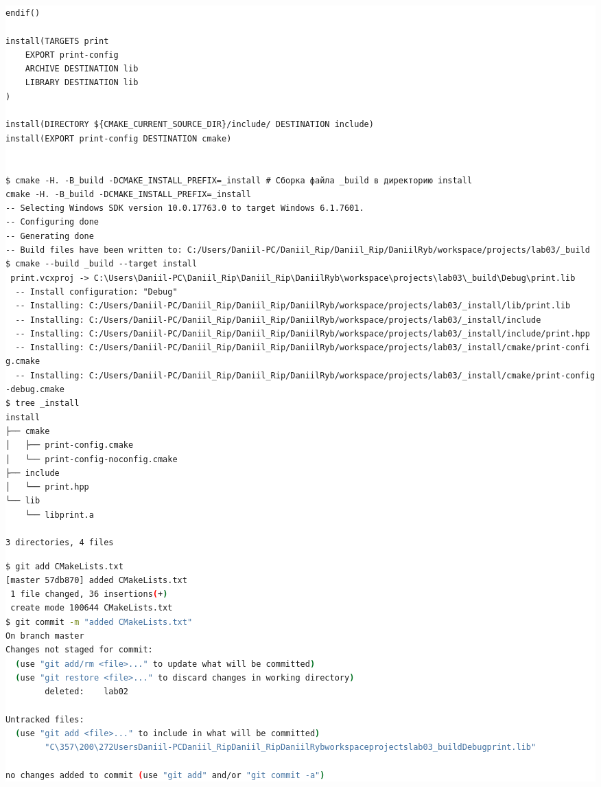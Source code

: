 ```
endif()

install(TARGETS print
    EXPORT print-config
    ARCHIVE DESTINATION lib
    LIBRARY DESTINATION lib
)

install(DIRECTORY ${CMAKE_CURRENT_SOURCE_DIR}/include/ DESTINATION include)
install(EXPORT print-config DESTINATION cmake)


$ cmake -H. -B_build -DCMAKE_INSTALL_PREFIX=_install # Сборка файла _build в директорию install
cmake -H. -B_build -DCMAKE_INSTALL_PREFIX=_install
-- Selecting Windows SDK version 10.0.17763.0 to target Windows 6.1.7601.
-- Configuring done
-- Generating done
-- Build files have been written to: C:/Users/Daniil-PC/Daniil_Rip/Daniil_Rip/DaniilRyb/workspace/projects/lab03/_build
$ cmake --build _build --target install
 print.vcxproj -> C:\Users\Daniil-PC\Daniil_Rip\Daniil_Rip\DaniilRyb\workspace\projects\lab03\_build\Debug\print.lib
  -- Install configuration: "Debug"
  -- Installing: C:/Users/Daniil-PC/Daniil_Rip/Daniil_Rip/DaniilRyb/workspace/projects/lab03/_install/lib/print.lib
  -- Installing: C:/Users/Daniil-PC/Daniil_Rip/Daniil_Rip/DaniilRyb/workspace/projects/lab03/_install/include
  -- Installing: C:/Users/Daniil-PC/Daniil_Rip/Daniil_Rip/DaniilRyb/workspace/projects/lab03/_install/include/print.hpp
  -- Installing: C:/Users/Daniil-PC/Daniil_Rip/Daniil_Rip/DaniilRyb/workspace/projects/lab03/_install/cmake/print-config.cmake
  -- Installing: C:/Users/Daniil-PC/Daniil_Rip/Daniil_Rip/DaniilRyb/workspace/projects/lab03/_install/cmake/print-config-debug.cmake
$ tree _install
install
├── cmake
│   ├── print-config.cmake
│   └── print-config-noconfig.cmake
├── include
│   └── print.hpp
└── lib
    └── libprint.a

3 directories, 4 files
```

```sh
$ git add CMakeLists.txt
[master 57db870] added CMakeLists.txt
 1 file changed, 36 insertions(+)
 create mode 100644 CMakeLists.txt
$ git commit -m "added CMakeLists.txt"
On branch master
Changes not staged for commit:
  (use "git add/rm <file>..." to update what will be committed)
  (use "git restore <file>..." to discard changes in working directory)
        deleted:    lab02

Untracked files:
  (use "git add <file>..." to include in what will be committed)
        "C\357\200\272UsersDaniil-PCDaniil_RipDaniil_RipDaniilRybworkspaceprojectslab03_buildDebugprint.lib"

no changes added to commit (use "git add" and/or "git commit -a")
```